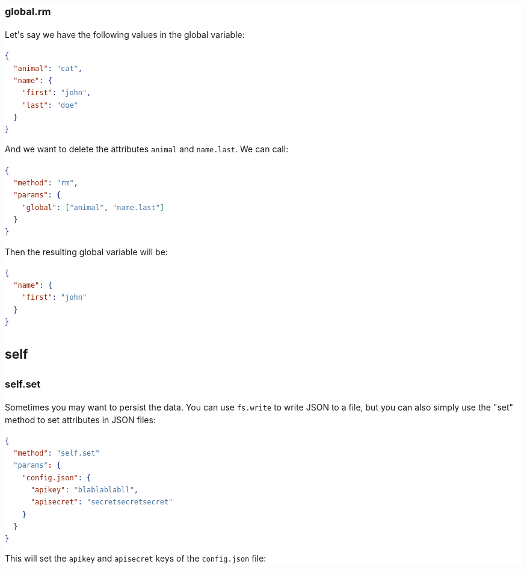 ### global.rm

Let's say we have the following values in the global variable:

```json
{
  "animal": "cat",
  "name": {
    "first": "john",
    "last": "doe"
  }
}
```

And we want to delete the attributes `animal` and `name.last`. We can call:

```json
{
  "method": "rm",
  "params": {
    "global": ["animal", "name.last"]
  }
}
```

Then the resulting global variable will be:

```json
{
  "name": {
    "first": "john"
  }
}
```

## self

### self.set

Sometimes you may want to persist the data. You can use `fs.write` to write JSON to a file, but you can also simply use the "set" method to set attributes in JSON files:

```json
{
  "method": "self.set"
  "params": {
    "config.json": {
      "apikey": "blablablabll",
      "apisecret": "secretsecretsecret"
    }
  }
}
```

This will set the `apikey` and `apisecret` keys of the `config.json` file:
